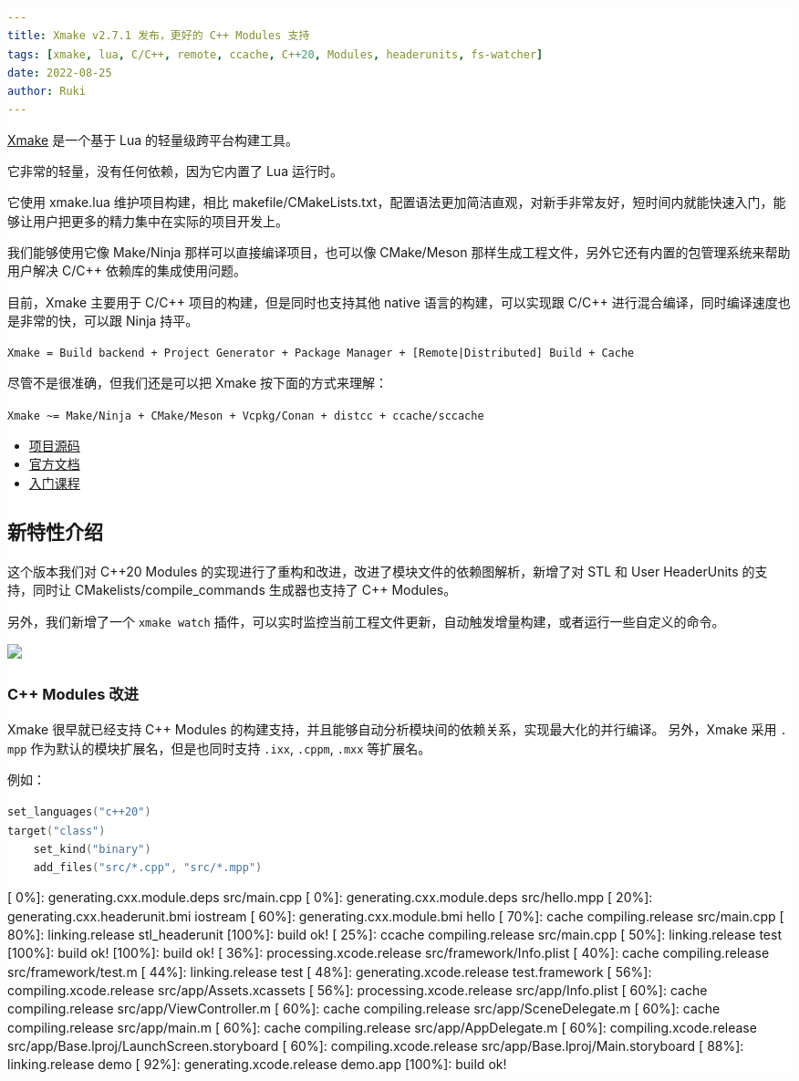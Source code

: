 ```yaml
---
title: Xmake v2.7.1 发布，更好的 C++ Modules 支持
tags: [xmake, lua, C/C++, remote, ccache, C++20, Modules, headerunits, fs-watcher]
date: 2022-08-25
author: Ruki
---
```


[Xmake](https://github.com/xmake-io/xmake) 是一个基于 Lua 的轻量级跨平台构建工具。

它非常的轻量，没有任何依赖，因为它内置了 Lua 运行时。

它使用 xmake.lua 维护项目构建，相比 makefile/CMakeLists.txt，配置语法更加简洁直观，对新手非常友好，短时间内就能快速入门，能够让用户把更多的精力集中在实际的项目开发上。

我们能够使用它像 Make/Ninja 那样可以直接编译项目，也可以像 CMake/Meson 那样生成工程文件，另外它还有内置的包管理系统来帮助用户解决 C/C++ 依赖库的集成使用问题。

目前，Xmake 主要用于 C/C++ 项目的构建，但是同时也支持其他 native 语言的构建，可以实现跟 C/C++ 进行混合编译，同时编译速度也是非常的快，可以跟 Ninja 持平。

```
Xmake = Build backend + Project Generator + Package Manager + [Remote|Distributed] Build + Cache
```

尽管不是很准确，但我们还是可以把 Xmake 按下面的方式来理解：

```
Xmake ~= Make/Ninja + CMake/Meson + Vcpkg/Conan + distcc + ccache/sccache
```

* [项目源码](https://github.com/xmake-io/xmake)
* [官方文档](https://xmake.io/zh/)
* [入门课程](https://xmake.io/zh/)

## 新特性介绍

这个版本我们对 C++20 Modules 的实现进行了重构和改进，改进了模块文件的依赖图解析，新增了对 STL 和 User HeaderUnits 的支持，同时让 CMakelists/compile_commands 生成器也支持了 C++ Modules。

另外，我们新增了一个 `xmake watch` 插件，可以实时监控当前工程文件更新，自动触发增量构建，或者运行一些自定义的命令。

<img src="/assets/img/posts/xmake/xmake-watch.gif">






### C++ Modules 改进

Xmake 很早就已经支持 C++ Modules 的构建支持，并且能够自动分析模块间的依赖关系，实现最大化的并行编译。
另外，Xmake 采用 `.mpp` 作为默认的模块扩展名，但是也同时支持 `.ixx`, `.cppm`, `.mxx` 等扩展名。

例如：

```lua
set_languages("c++20")
target("class")
    set_kind("binary")
    add_files("src/*.cpp", "src/*.mpp")
```


[  0%]: generating.cxx.module.deps src/main.cpp
[  0%]: generating.cxx.module.deps src/hello.mpp
[ 20%]: generating.cxx.headerunit.bmi iostream
[ 60%]: generating.cxx.module.bmi hello
[ 70%]: cache compiling.release src/main.cpp
[ 80%]: linking.release stl_headerunit
[100%]: build ok!
[ 25%]: ccache compiling.release src/main.cpp
[ 50%]: linking.release test
[100%]: build ok!
[100%]: build ok!
[ 36%]: processing.xcode.release src/framework/Info.plist
[ 40%]: cache compiling.release src/framework/test.m
[ 44%]: linking.release test
[ 48%]: generating.xcode.release test.framework
[ 56%]: compiling.xcode.release src/app/Assets.xcassets
[ 56%]: processing.xcode.release src/app/Info.plist
[ 60%]: cache compiling.release src/app/ViewController.m
[ 60%]: cache compiling.release src/app/SceneDelegate.m
[ 60%]: cache compiling.release src/app/main.m
[ 60%]: cache compiling.release src/app/AppDelegate.m
[ 60%]: compiling.xcode.release src/app/Base.lproj/LaunchScreen.storyboard
[ 60%]: compiling.xcode.release src/app/Base.lproj/Main.storyboard
[ 88%]: linking.release demo
[ 92%]: generating.xcode.release demo.app
[100%]: build ok!